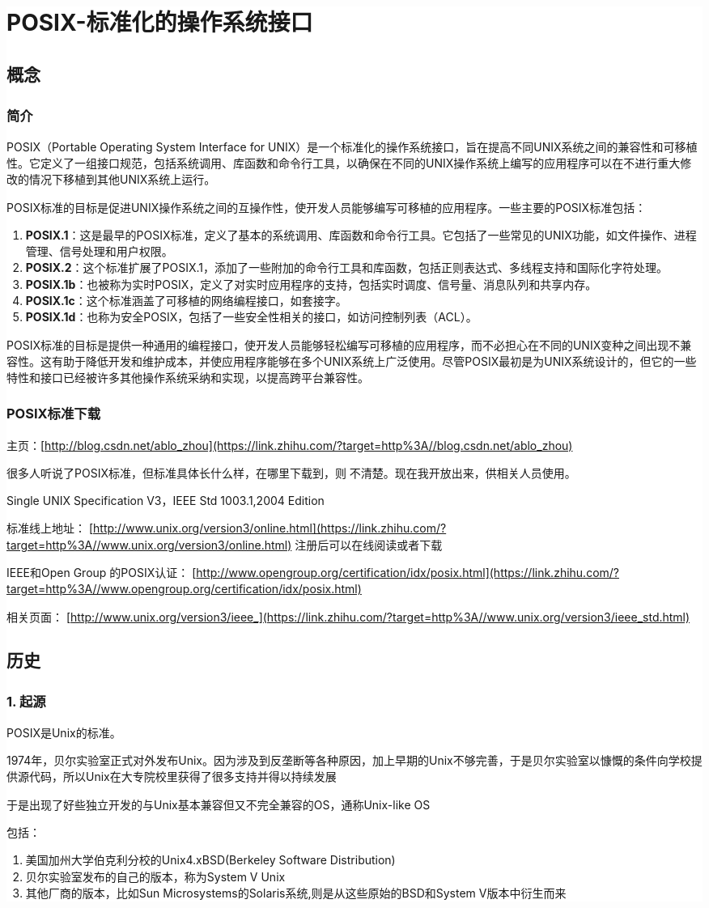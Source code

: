 # POSIX-标准化的操作系统接口

## 概念

### 简介

POSIX（Portable Operating System Interface for UNIX）是一个标准化的操作系统接口，旨在提高不同UNIX系统之间的兼容性和可移植性。它定义了一组接口规范，包括系统调用、库函数和命令行工具，以确保在不同的UNIX操作系统上编写的应用程序可以在不进行重大修改的情况下移植到其他UNIX系统上运行。

POSIX标准的目标是促进UNIX操作系统之间的互操作性，使开发人员能够编写可移植的应用程序。一些主要的POSIX标准包括：

1. **POSIX.1**：这是最早的POSIX标准，定义了基本的系统调用、库函数和命令行工具。它包括了一些常见的UNIX功能，如文件操作、进程管理、信号处理和用户权限。
2. **POSIX.2**：这个标准扩展了POSIX.1，添加了一些附加的命令行工具和库函数，包括正则表达式、多线程支持和国际化字符处理。
3. **POSIX.1b**：也被称为实时POSIX，定义了对实时应用程序的支持，包括实时调度、信号量、消息队列和共享内存。
4. **POSIX.1c**：这个标准涵盖了可移植的网络编程接口，如套接字。
5. **POSIX.1d**：也称为安全POSIX，包括了一些安全性相关的接口，如访问控制列表（ACL）。

POSIX标准的目标是提供一种通用的编程接口，使开发人员能够轻松编写可移植的应用程序，而不必担心在不同的UNIX变种之间出现不兼容性。这有助于降低开发和维护成本，并使应用程序能够在多个UNIX系统上广泛使用。尽管POSIX最初是为UNIX系统设计的，但它的一些特性和接口已经被许多其他操作系统采纳和实现，以提高跨平台兼容性。

### POSIX标准下载

主页：[http://blog.csdn.net/ablo_zhou](https://link.zhihu.com/?target=http%3A//blog.csdn.net/ablo_zhou)

很多人听说了POSIX标准，但标准具体长什么样，在哪里下载到，则 不清楚。现在我开放出来，供相关人员使用。

Single UNIX Specification V3，IEEE Std 1003.1,2004 Edition

标准线上地址： [http://www.unix.org/version3/online.html](https://link.zhihu.com/?target=http%3A//www.unix.org/version3/online.html) 注册后可以在线阅读或者下载

IEEE和Open Group 的POSIX认证： [http://www.opengroup.org/certification/idx/posix.html](https://link.zhihu.com/?target=http%3A//www.opengroup.org/certification/idx/posix.html)

相关页面： [http://www.unix.org/version3/ieee_](https://link.zhihu.com/?target=http%3A//www.unix.org/version3/ieee_std.html)

## 历史

### 1. 起源

POSIX是Unix的标准。

1974年，贝尔实验室正式对外发布Unix。因为涉及到反垄断等各种原因，加上早期的Unix不够完善，于是贝尔实验室以慷慨的条件向学校提供源代码，所以Unix在大专院校里获得了很多支持并得以持续发展

于是出现了好些独立开发的与Unix基本兼容但又不完全兼容的OS，通称Unix-like OS

包括：

1. 美国加州大学伯克利分校的Unix4.xBSD(Berkeley Software Distribution)
2. 贝尔实验室发布的自己的版本，称为System V Unix
3. 其他厂商的版本，比如Sun Microsystems的Solaris系统,则是从这些原始的BSD和System V版本中衍生而来
